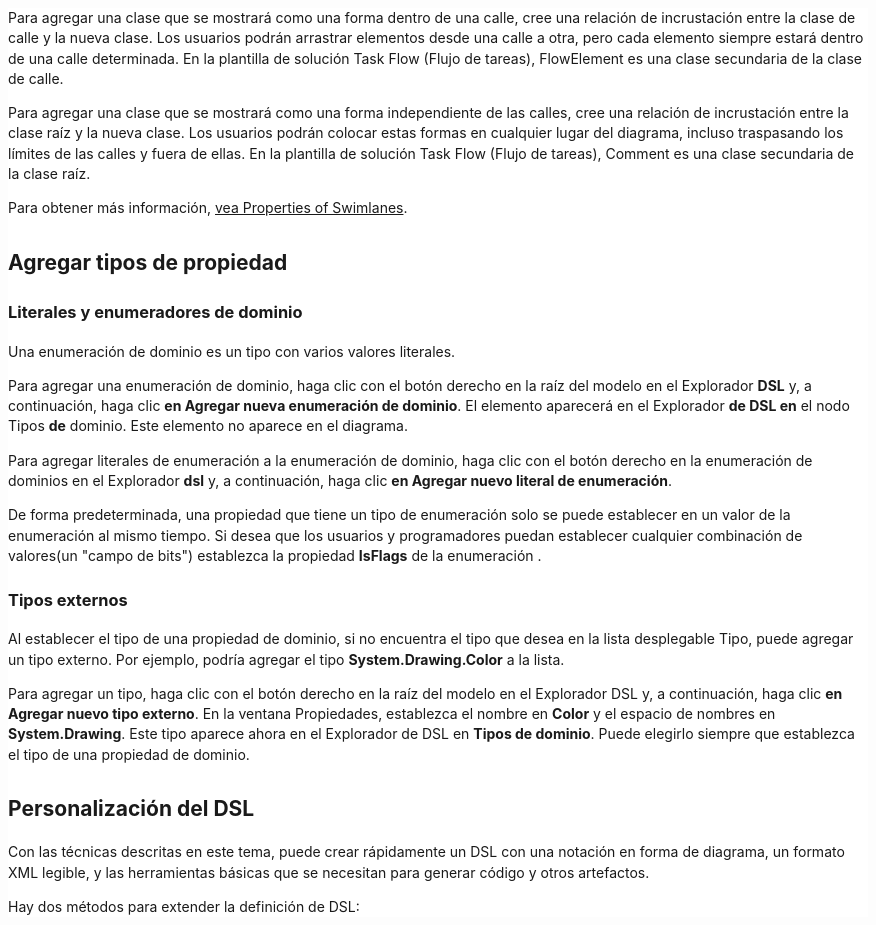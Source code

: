  Para agregar una clase que se mostrará como una forma dentro de una calle, cree una relación de incrustación entre la clase de calle y la nueva clase. Los usuarios podrán arrastrar elementos desde una calle a otra, pero cada elemento siempre estará dentro de una calle determinada. En la plantilla de solución Task Flow (Flujo de tareas), FlowElement es una clase secundaria de la clase de calle.

 Para agregar una clase que se mostrará como una forma independiente de las calles, cree una relación de incrustación entre la clase raíz y la nueva clase. Los usuarios podrán colocar estas formas en cualquier lugar del diagrama, incluso traspasando los límites de las calles y fuera de ellas. En la plantilla de solución Task Flow (Flujo de tareas), Comment es una clase secundaria de la clase raíz.

 Para obtener más información, [vea Properties of Swimlanes](../modeling/properties-of-swimlanes.md).

## <a name="adding-property-types"></a><a name="addTypes"></a> Agregar tipos de propiedad

### <a name="domain-enumerations-and-literals"></a>Literales y enumeradores de dominio
 Una enumeración de dominio es un tipo con varios valores literales.

 Para agregar una enumeración de dominio, haga clic con el botón derecho en la raíz del modelo en el Explorador **DSL** y, a continuación, haga clic **en Agregar nueva enumeración de dominio**. El elemento aparecerá en el Explorador **de DSL en** el nodo Tipos **de** dominio. Este elemento no aparece en el diagrama.

 Para agregar literales de enumeración a la enumeración de dominio, haga clic con el botón derecho en la enumeración de dominios en el Explorador **dsl** y, a continuación, haga clic **en Agregar nuevo literal de enumeración**.

 De forma predeterminada, una propiedad que tiene un tipo de enumeración solo se puede establecer en un valor de la enumeración al mismo tiempo. Si desea que los usuarios y programadores puedan establecer cualquier combinación de valores(un "campo de bits") establezca la propiedad **IsFlags** de la enumeración .

### <a name="external-types"></a>Tipos externos
 Al establecer el tipo de una propiedad de dominio, si  no encuentra el tipo que desea en la lista desplegable Tipo, puede agregar un tipo externo. Por ejemplo, podría agregar el tipo **System.Drawing.Color** a la lista.

 Para agregar un tipo, haga clic con el botón derecho en la raíz del modelo en el Explorador DSL y, a continuación, haga clic **en Agregar nuevo tipo externo**. En la ventana Propiedades, establezca el nombre en **Color** y el espacio de nombres en **System.Drawing**. Este tipo aparece ahora en el Explorador de DSL en **Tipos de dominio**. Puede elegirlo siempre que establezca el tipo de una propiedad de dominio.

## <a name="customizing-the-dsl"></a><a name="custom"></a> Personalización del DSL
 Con las técnicas descritas en este tema, puede crear rápidamente un DSL con una notación en forma de diagrama, un formato XML legible, y las herramientas básicas que se necesitan para generar código y otros artefactos.

 Hay dos métodos para extender la definición de DSL:
